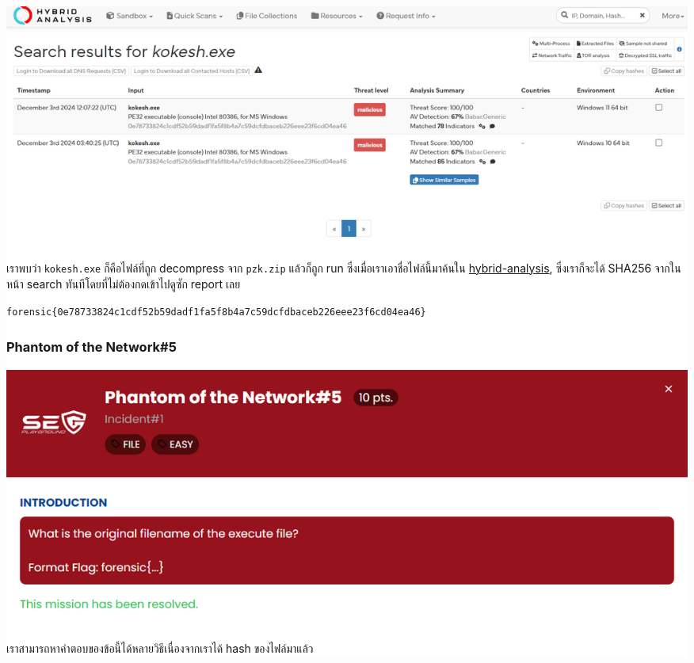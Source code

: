 ![11cc7bd4f406c78483e5845d33225df5.png](/resources/11cc7bd4f406c78483e5845d33225df5.png)

เราพบว่า `kokesh.exe` ก็คือไฟล์ที่ถูก decompress จาก `pzk.zip` แล้วก็ถูก run ซึ่งเมื่อเราเอาชื่อไฟล์นี้มาค้นใน [hybrid-analysis](https://hybrid-analysis.com/search?query=kokesh.exe), ซึ่งเราก็จะได้ SHA256 จากในหน้า search ทันทีโดยที่ไม่ต้องกดเข้าไปดูซัก report เลย

```
forensic{0e78733824c1cdf52b59dadf1fa5f8b4a7c59dcfdbaceb226eee23f6cd04ea46}
```

### Phantom of the Network#5
![491bf9006966209727d38e275c608108.png](/resources/491bf9006966209727d38e275c608108.png)

เราสามารถหาคำตอบของข้อนี้ได้หลายวิธีเนื่องจากเราได้ hash ของไฟล์มาแล้ว
